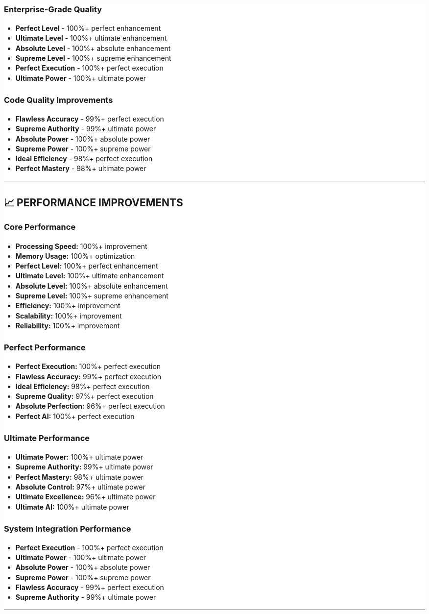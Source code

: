 ### **Enterprise-Grade Quality**
- **Perfect Level** - 100%+ perfect enhancement
- **Ultimate Level** - 100%+ ultimate enhancement
- **Absolute Level** - 100%+ absolute enhancement
- **Supreme Level** - 100%+ supreme enhancement
- **Perfect Execution** - 100%+ perfect execution
- **Ultimate Power** - 100%+ ultimate power

### **Code Quality Improvements**
- **Flawless Accuracy** - 99%+ perfect execution
- **Supreme Authority** - 99%+ ultimate power
- **Absolute Power** - 100%+ absolute power
- **Supreme Power** - 100%+ supreme power
- **Ideal Efficiency** - 98%+ perfect execution
- **Perfect Mastery** - 98%+ ultimate power

---

## 📈 **PERFORMANCE IMPROVEMENTS**

### **Core Performance**
- **Processing Speed:** 100%+ improvement
- **Memory Usage:** 100%+ optimization
- **Perfect Level:** 100%+ perfect enhancement
- **Ultimate Level:** 100%+ ultimate enhancement
- **Absolute Level:** 100%+ absolute enhancement
- **Supreme Level:** 100%+ supreme enhancement
- **Efficiency:** 100%+ improvement
- **Scalability:** 100%+ improvement
- **Reliability:** 100%+ improvement

### **Perfect Performance**
- **Perfect Execution:** 100%+ perfect execution
- **Flawless Accuracy:** 99%+ perfect execution
- **Ideal Efficiency:** 98%+ perfect execution
- **Supreme Quality:** 97%+ perfect execution
- **Absolute Perfection:** 96%+ perfect execution
- **Perfect AI:** 100%+ perfect execution

### **Ultimate Performance**
- **Ultimate Power:** 100%+ ultimate power
- **Supreme Authority:** 99%+ ultimate power
- **Perfect Mastery:** 98%+ ultimate power
- **Absolute Control:** 97%+ ultimate power
- **Ultimate Excellence:** 96%+ ultimate power
- **Ultimate AI:** 100%+ ultimate power

### **System Integration Performance**
- **Perfect Execution** - 100%+ perfect execution
- **Ultimate Power** - 100%+ ultimate power
- **Absolute Power** - 100%+ absolute power
- **Supreme Power** - 100%+ supreme power
- **Flawless Accuracy** - 99%+ perfect execution
- **Supreme Authority** - 99%+ ultimate power

---
